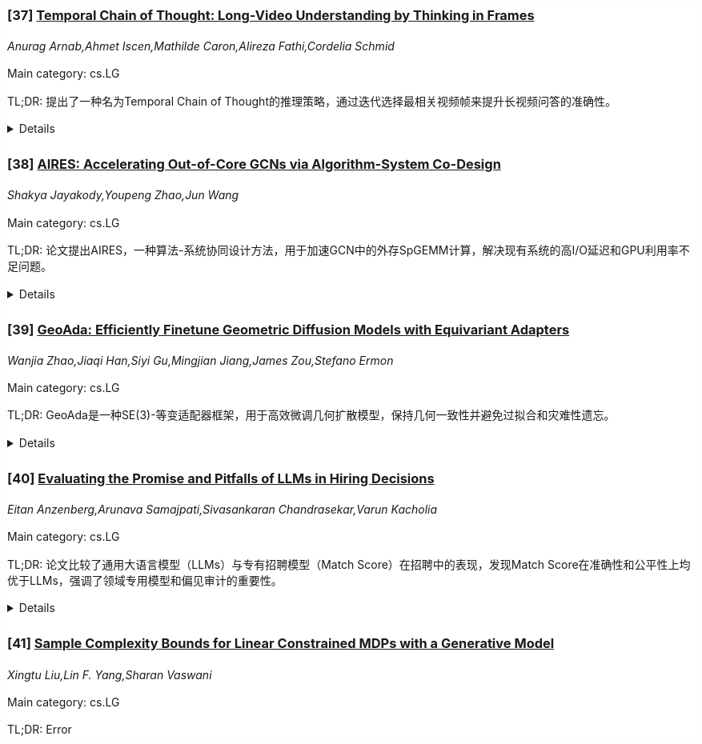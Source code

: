 
### [37] [Temporal Chain of Thought: Long-Video Understanding by Thinking in Frames](https://arxiv.org/abs/2507.02001)
*Anurag Arnab,Ahmet Iscen,Mathilde Caron,Alireza Fathi,Cordelia Schmid*

Main category: cs.LG

TL;DR: 提出了一种名为Temporal Chain of Thought的推理策略，通过迭代选择最相关视频帧来提升长视频问答的准确性。


<details><summary>Details</summary></details>


### [38] [AIRES: Accelerating Out-of-Core GCNs via Algorithm-System Co-Design](https://arxiv.org/abs/2507.02006)
*Shakya Jayakody,Youpeng Zhao,Jun Wang*

Main category: cs.LG

TL;DR: 论文提出AIRES，一种算法-系统协同设计方法，用于加速GCN中的外存SpGEMM计算，解决现有系统的高I/O延迟和GPU利用率不足问题。


<details><summary>Details</summary></details>


### [39] [GeoAda: Efficiently Finetune Geometric Diffusion Models with Equivariant Adapters](https://arxiv.org/abs/2507.02085)
*Wanjia Zhao,Jiaqi Han,Siyi Gu,Mingjian Jiang,James Zou,Stefano Ermon*

Main category: cs.LG

TL;DR: GeoAda是一种SE(3)-等变适配器框架，用于高效微调几何扩散模型，保持几何一致性并避免过拟合和灾难性遗忘。


<details><summary>Details</summary></details>


### [40] [Evaluating the Promise and Pitfalls of LLMs in Hiring Decisions](https://arxiv.org/abs/2507.02087)
*Eitan Anzenberg,Arunava Samajpati,Sivasankaran Chandrasekar,Varun Kacholia*

Main category: cs.LG

TL;DR: 论文比较了通用大语言模型（LLMs）与专有招聘模型（Match Score）在招聘中的表现，发现Match Score在准确性和公平性上均优于LLMs，强调了领域专用模型和偏见审计的重要性。


<details><summary>Details</summary></details>


### [41] [Sample Complexity Bounds for Linear Constrained MDPs with a Generative Model](https://arxiv.org/abs/2507.02089)
*Xingtu Liu,Lin F. Yang,Sharan Vaswani*

Main category: cs.LG

TL;DR: Error
